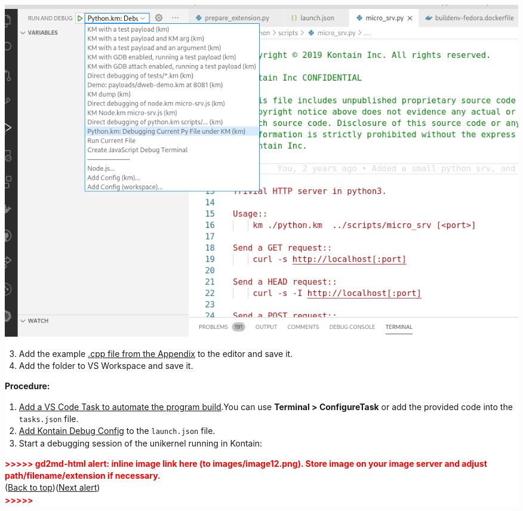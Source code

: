 ![alt_text](images/image11.png "image_tooltip")

3. Add the example [.cpp file from the Appendix](#c-example-code) to the editor and save it.
4. Add the folder to VS Workspace and save it.

**Procedure:**



1. [Add a VS Code Task to automate the program build](#build-the-application).You can use **Terminal > ConfigureTask** or add the provided code into the `tasks.json` file.
2. [Add Kontain Debug Config](#analyze-the-core-dump) to the `launch.json` file.
3. Start a debugging session of the unikernel running in Kontain:

 

<p id="gdcalert12" ><span style="color: red; font-weight: bold">>>>>>  gd2md-html alert: inline image link here (to images/image12.png). Store image on your image server and adjust path/filename/extension if necessary. </span><br>(<a href="#">Back to top</a>)(<a href="#gdcalert13">Next alert</a>)<br><span style="color: red; font-weight: bold">>>>>> </span></p>

